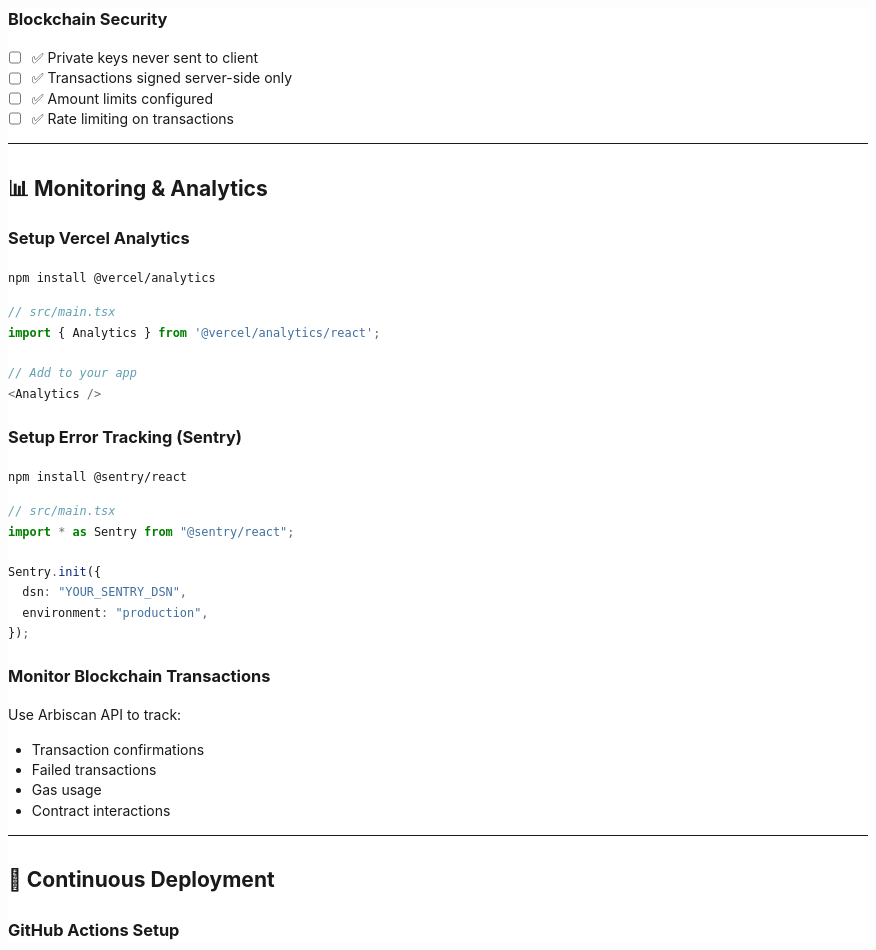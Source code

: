 ### Blockchain Security
- [ ] ✅ Private keys never sent to client
- [ ] ✅ Transactions signed server-side only
- [ ] ✅ Amount limits configured
- [ ] ✅ Rate limiting on transactions

---

## 📊 Monitoring & Analytics

### Setup Vercel Analytics

```bash
npm install @vercel/analytics
```

```typescript
// src/main.tsx
import { Analytics } from '@vercel/analytics/react';

// Add to your app
<Analytics />
```

### Setup Error Tracking (Sentry)

```bash
npm install @sentry/react
```

```typescript
// src/main.tsx
import * as Sentry from "@sentry/react";

Sentry.init({
  dsn: "YOUR_SENTRY_DSN",
  environment: "production",
});
```

### Monitor Blockchain Transactions

Use Arbiscan API to track:
- Transaction confirmations
- Failed transactions
- Gas usage
- Contract interactions

---

## 🔄 Continuous Deployment

### GitHub Actions Setup
